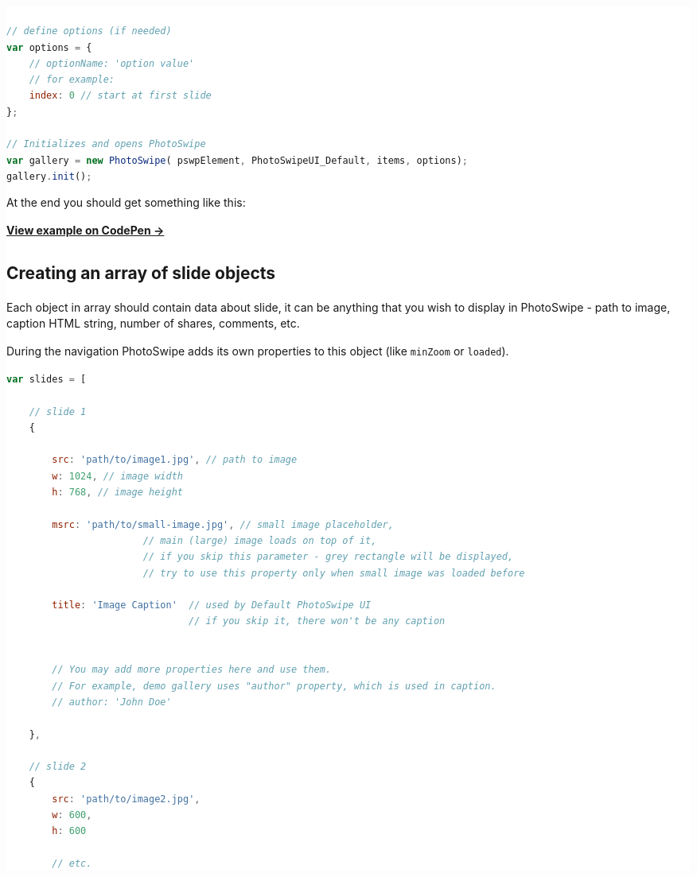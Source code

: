```javascript

// define options (if needed)
var options = {
	// optionName: 'option value'
	// for example:
	index: 0 // start at first slide
};

// Initializes and opens PhotoSwipe
var gallery = new PhotoSwipe( pswpElement, PhotoSwipeUI_Default, items, options);
gallery.init();
```

At the end you should get something like this:

<div class="codepen-embed">
	<p data-height="600" data-theme-id="10447" data-slug-hash="gbadPv" data-default-tab="result" data-user="dimsemenov" class='codepen'>
		<a href="http://codepen.io/dimsemenov/pen/gbadPv/" target="_blank"><strong>View example on CodePen &rarr;</strong></a>
	</p>
	<!-- <script async src="//assets.codepen.io/assets/embed/ei.js"></script> -->
</div>


## Creating an array of slide objects

Each object in array should contain data about slide, it can be anything that you wish to display in PhotoSwipe - path to image, caption HTML string, number of shares, comments, etc.

During the navigation PhotoSwipe adds its own properties to this object (like `minZoom` or `loaded`).

```javascript
var slides = [

	// slide 1
	{

		src: 'path/to/image1.jpg', // path to image
		w: 1024, // image width
		h: 768, // image height

		msrc: 'path/to/small-image.jpg', // small image placeholder,
						// main (large) image loads on top of it,
						// if you skip this parameter - grey rectangle will be displayed,
						// try to use this property only when small image was loaded before

		title: 'Image Caption'  // used by Default PhotoSwipe UI
								// if you skip it, there won't be any caption
								

		// You may add more properties here and use them.
		// For example, demo gallery uses "author" property, which is used in caption.
		// author: 'John Doe'
		
	},

	// slide 2
	{
		src: 'path/to/image2.jpg', 
		w: 600, 
		h: 600

		// etc.
```